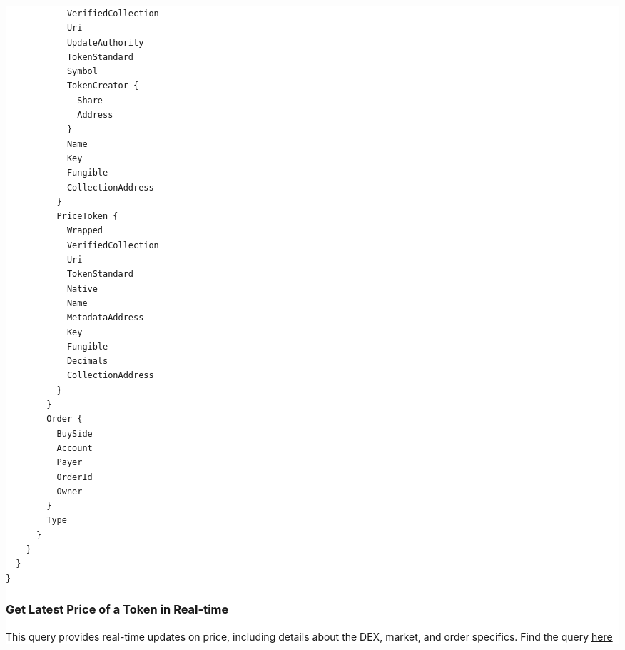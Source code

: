 ```
            VerifiedCollection
            Uri
            UpdateAuthority
            TokenStandard
            Symbol
            TokenCreator {
              Share
              Address
            }
            Name
            Key
            Fungible
            CollectionAddress
          }
          PriceToken {
            Wrapped
            VerifiedCollection
            Uri
            TokenStandard
            Native
            Name
            MetadataAddress
            Key
            Fungible
            Decimals
            CollectionAddress
          }
        }
        Order {
          BuySide
          Account
          Payer
          OrderId
          Owner
        }
        Type
      }
    }
  }
}

```

### Get Latest Price of a Token in Real-time[​](https://docs.bitquery.io/docs/examples/Solana/solana-dextrades/#get-latest-price-of-a-token-in-real-time) <a href="#get-latest-price-of-a-token-in-real-time" id="get-latest-price-of-a-token-in-real-time"></a>

This query provides real-time updates on price, including details about the DEX, market, and order specifics. Find the query [here](https://ide.bitquery.io/Latest-price-of-Ansems-cat-token-on-Solana\_2)
